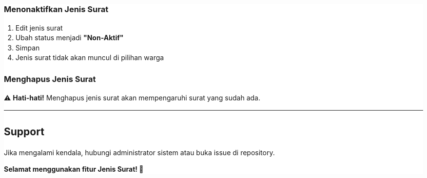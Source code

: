 ### Menonaktifkan Jenis Surat
1. Edit jenis surat
2. Ubah status menjadi **"Non-Aktif"**
3. Simpan
4. Jenis surat tidak akan muncul di pilihan warga

### Menghapus Jenis Surat
⚠️ **Hati-hati!** Menghapus jenis surat akan mempengaruhi surat yang sudah ada.

---

## Support

Jika mengalami kendala, hubungi administrator sistem atau buka issue di repository.

**Selamat menggunakan fitur Jenis Surat! 🎉**
